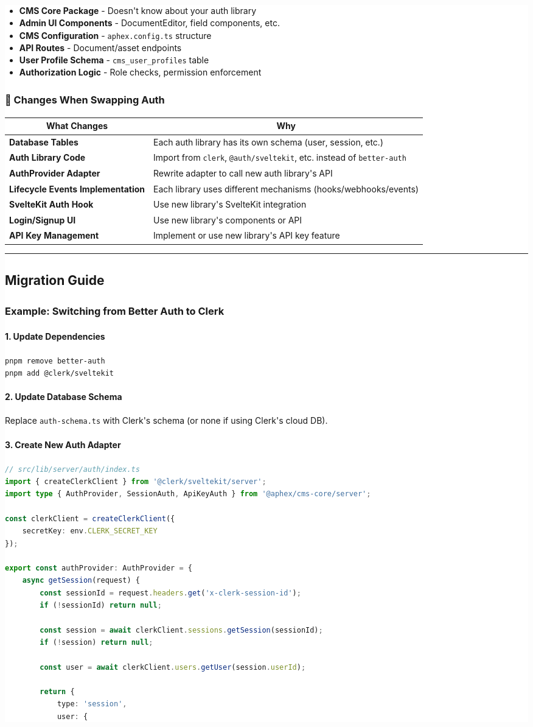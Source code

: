 - **CMS Core Package** - Doesn't know about your auth library
- **Admin UI Components** - DocumentEditor, field components, etc.
- **CMS Configuration** - `aphex.config.ts` structure
- **API Routes** - Document/asset endpoints
- **User Profile Schema** - `cms_user_profiles` table
- **Authorization Logic** - Role checks, permission enforcement

### 🔄 Changes When Swapping Auth

| What Changes                        | Why                                                                   |
| ----------------------------------- | --------------------------------------------------------------------- |
| **Database Tables**                 | Each auth library has its own schema (user, session, etc.)            |
| **Auth Library Code**               | Import from `clerk`, `@auth/sveltekit`, etc. instead of `better-auth` |
| **AuthProvider Adapter**            | Rewrite adapter to call new auth library's API                        |
| **Lifecycle Events Implementation** | Each library uses different mechanisms (hooks/webhooks/events)        |
| **SvelteKit Auth Hook**             | Use new library's SvelteKit integration                               |
| **Login/Signup UI**                 | Use new library's components or API                                   |
| **API Key Management**              | Implement or use new library's API key feature                        |

---

## Migration Guide

### Example: Switching from Better Auth to Clerk

#### 1. Update Dependencies

```bash
pnpm remove better-auth
pnpm add @clerk/sveltekit
```

#### 2. Update Database Schema

Replace `auth-schema.ts` with Clerk's schema (or none if using Clerk's cloud DB).

#### 3. Create New Auth Adapter

```typescript
// src/lib/server/auth/index.ts
import { createClerkClient } from '@clerk/sveltekit/server';
import type { AuthProvider, SessionAuth, ApiKeyAuth } from '@aphex/cms-core/server';

const clerkClient = createClerkClient({
	secretKey: env.CLERK_SECRET_KEY
});

export const authProvider: AuthProvider = {
	async getSession(request) {
		const sessionId = request.headers.get('x-clerk-session-id');
		if (!sessionId) return null;

		const session = await clerkClient.sessions.getSession(sessionId);
		if (!session) return null;

		const user = await clerkClient.users.getUser(session.userId);

		return {
			type: 'session',
			user: {
```